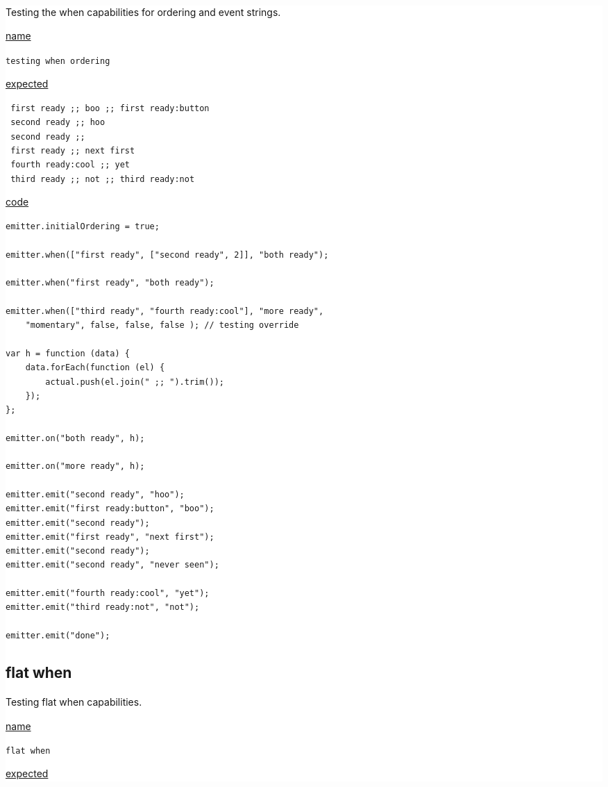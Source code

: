 Testing the when capabilities for ordering and event strings.

[name]()

    testing when ordering
    
[expected]()

     first ready ;; boo ;; first ready:button
     second ready ;; hoo
     second ready ;; 
     first ready ;; next first
     fourth ready:cool ;; yet
     third ready ;; not ;; third ready:not 

[code]()

    emitter.initialOrdering = true;

    emitter.when(["first ready", ["second ready", 2]], "both ready");

    emitter.when("first ready", "both ready");

    emitter.when(["third ready", "fourth ready:cool"], "more ready", 
        "momentary", false, false, false ); // testing override

    var h = function (data) {
        data.forEach(function (el) {
            actual.push(el.join(" ;; ").trim());
        });
    };

    emitter.on("both ready", h);

    emitter.on("more ready", h);

    emitter.emit("second ready", "hoo");
    emitter.emit("first ready:button", "boo");
    emitter.emit("second ready");
    emitter.emit("first ready", "next first");    
    emitter.emit("second ready");
    emitter.emit("second ready", "never seen");

    emitter.emit("fourth ready:cool", "yet");
    emitter.emit("third ready:not", "not");

    emitter.emit("done");



## flat when

Testing flat when capabilities.

[name]()

    flat when

[expected]()
    